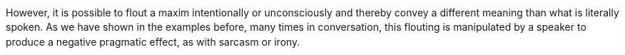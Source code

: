 However, it is possible to flout a maxim intentionally or unconsciously and thereby convey a different meaning than what is literally spoken. As we have shown in the examples before, many times in conversation, this flouting is manipulated by a speaker to produce a negative pragmatic effect, as with sarcasm or irony.
